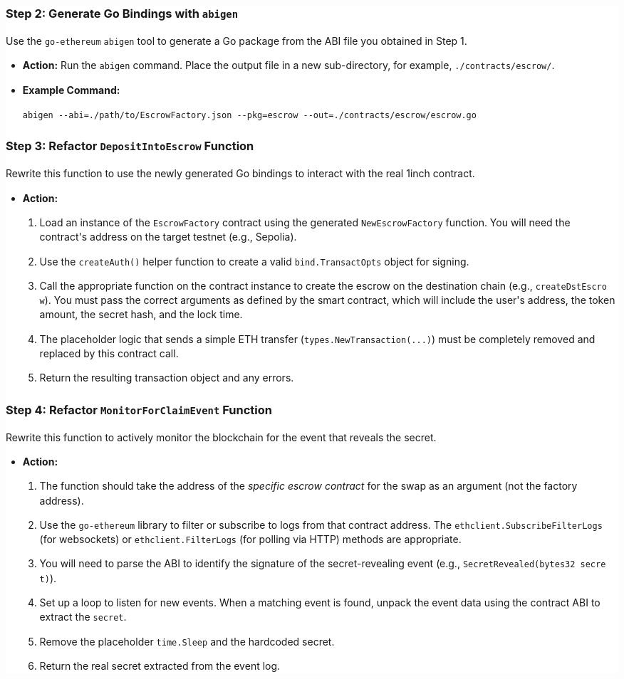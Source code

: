 ### Step 2: Generate Go Bindings with `abigen`

Use the `go-ethereum`  `abigen` tool to generate a Go package from the ABI file you obtained in Step 1.

-   **Action:** Run the `abigen` command. Place the output file in a new sub-directory, for example, `./contracts/escrow/`.

-   **Example Command:**

    ```
    abigen --abi=./path/to/EscrowFactory.json --pkg=escrow --out=./contracts/escrow/escrow.go

    ```

### Step 3: Refactor `DepositIntoEscrow` Function

Rewrite this function to use the newly generated Go bindings to interact with the real 1inch contract.

-   **Action:**

    1.  Load an instance of the `EscrowFactory` contract using the generated `NewEscrowFactory` function. You will need the contract's address on the target testnet (e.g., Sepolia).

    2.  Use the `createAuth()` helper function to create a valid `bind.TransactOpts` object for signing.

    3.  Call the appropriate function on the contract instance to create the escrow on the destination chain (e.g., `createDstEscrow`). You must pass the correct arguments as defined by the smart contract, which will include the user's address, the token amount, the secret hash, and the lock time.

    4.  The placeholder logic that sends a simple ETH transfer (`types.NewTransaction(...)`) must be completely removed and replaced by this contract call.

    5.  Return the resulting transaction object and any errors.

### Step 4: Refactor `MonitorForClaimEvent` Function

Rewrite this function to actively monitor the blockchain for the event that reveals the secret.

-   **Action:**

    1.  The function should take the address of the *specific escrow contract* for the swap as an argument (not the factory address).

    2.  Use the `go-ethereum` library to filter or subscribe to logs from that contract address. The `ethclient.SubscribeFilterLogs` (for websockets) or `ethclient.FilterLogs` (for polling via HTTP) methods are appropriate.

    3.  You will need to parse the ABI to identify the signature of the secret-revealing event (e.g., `SecretRevealed(bytes32 secret)`).

    4.  Set up a loop to listen for new events. When a matching event is found, unpack the event data using the contract ABI to extract the `secret`.

    5.  Remove the placeholder `time.Sleep` and the hardcoded secret.

    6.  Return the real secret extracted from the event log.